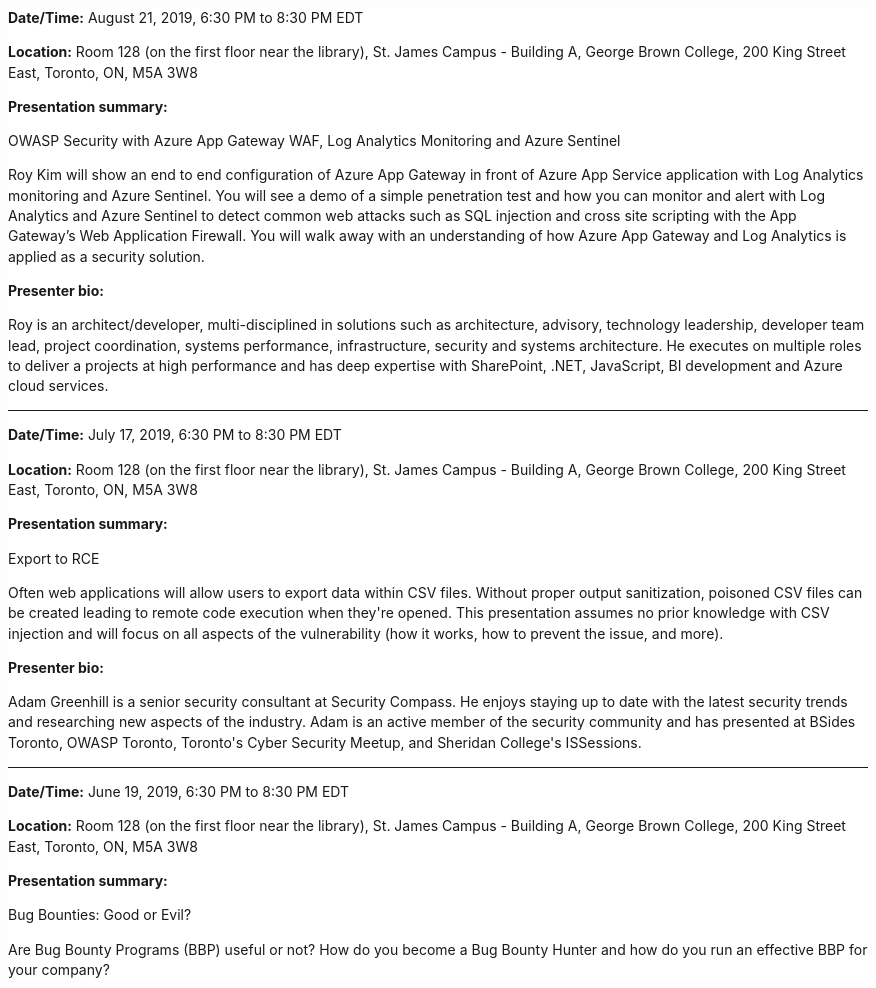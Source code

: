 
**Date/Time:** August 21, 2019, 6:30 PM to 8:30 PM EDT

**Location:** Room 128 (on the first floor near the library), St. James Campus - Building A, George Brown College, 200 King Street East, Toronto, ON, M5A 3W8

**Presentation summary:**

OWASP Security with Azure App Gateway WAF, Log Analytics Monitoring and Azure Sentinel

Roy Kim will show an end to end configuration of Azure App Gateway in front of Azure App Service application with Log Analytics monitoring and Azure Sentinel. You will see a demo of a simple penetration test and how you can monitor and alert with Log Analytics and Azure Sentinel to detect common web attacks such as SQL injection and cross site scripting with the App Gateway’s Web Application Firewall. You will walk away with an understanding of how Azure App Gateway and Log Analytics is applied as a security solution.

**Presenter bio:**

Roy is an architect/developer, multi-disciplined in solutions such as architecture, advisory, technology leadership, developer team lead, project coordination, systems performance, infrastructure, security and systems architecture. He executes on multiple roles to deliver a projects at high performance and has deep expertise with SharePoint, .NET, JavaScript, BI development and Azure cloud services.

---

**Date/Time:** July 17, 2019, 6:30 PM to 8:30 PM EDT

**Location:** Room 128 (on the first floor near the library), St. James Campus - Building A, George Brown College, 200 King Street East, Toronto, ON, M5A 3W8

**Presentation summary:**

Export to RCE

Often web applications will allow users to export data within CSV files. Without proper output sanitization, poisoned CSV files can be created leading to remote code execution when they're opened. This presentation assumes no prior knowledge with CSV injection and will focus on all aspects of the vulnerability (how it works, how to prevent the issue, and more).

**Presenter bio:**

Adam Greenhill is a senior security consultant at Security Compass. He enjoys staying up to date with the latest security trends and researching new aspects of the industry. Adam is an active member of the security community and has presented at BSides Toronto, OWASP Toronto, Toronto's Cyber Security Meetup, and Sheridan College's ISSessions.

---

**Date/Time:** June 19, 2019, 6:30 PM to 8:30 PM EDT

**Location:** Room 128 (on the first floor near the library), St. James Campus - Building A, George Brown College, 200 King Street East, Toronto, ON, M5A 3W8

**Presentation summary:**

Bug Bounties: Good or Evil?

Are Bug Bounty Programs (BBP) useful or not? How do you become a Bug Bounty Hunter and how do you run an effective BBP for your company?
